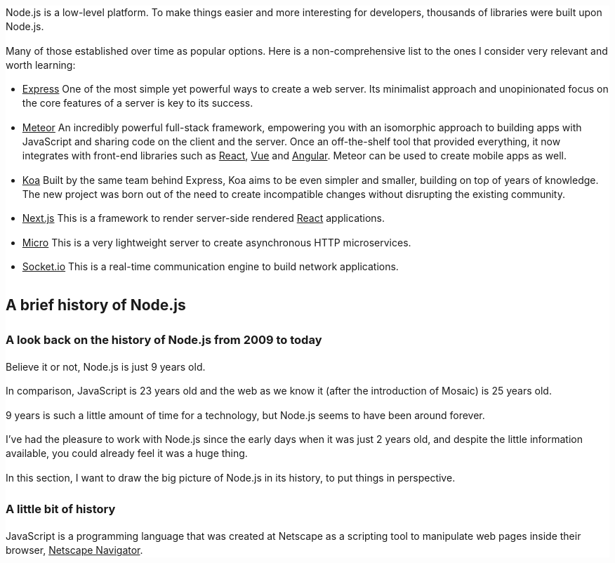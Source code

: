 Node.js is a low-level platform. To make things easier and more interesting for developers, thousands of libraries were built upon Node.js.

Many of those established over time as popular options. Here is a non-comprehensive list to the ones I consider very relevant and worth learning:

* [Express](https://expressjs.com/)
 One of the most simple yet powerful ways to create a web server. Its minimalist approach and unopinionated focus on the core features of a server is key to its success.

* [Meteor](https://flaviocopes.com/meteor/)
An incredibly powerful full-stack framework, empowering you with an isomorphic approach to building apps with JavaScript and sharing code on the client and the server. Once an off-the-shelf tool that provided everything, it now integrates with front-end libraries such as [React](https://flaviocopes.com/react/), [Vue](https://flaviocopes.com/vue-introduction/) and [Angular](https://angularjs.org/). Meteor can be used to create mobile apps as well.

* [Koa](http://koajs.com/)
Built by the same team behind Express, Koa aims to be even simpler and smaller, building on top of years of knowledge. The new project was born out of the need to create incompatible changes without disrupting the existing community.

* [Next.js](https://flaviocopes.com/nextjs/)
This is a framework to render server-side rendered [React](https://reactjs.org/) applications.

* [Micro](https://github.com/zeit/micro)
This is a very lightweight server to create asynchronous HTTP microservices.

* [Socket.io](https://socket.io/)
This is a real-time communication engine to build network applications.

## A brief history of Node.js

### A look back on the history of Node.js from 2009 to today

Believe it or not, Node.js is just 9 years old.

In comparison, JavaScript is 23 years old and the web as we know it (after the introduction of Mosaic) is 25 years old.

9 years is such a little amount of time for a technology, but Node.js seems to have been around forever.

I’ve had the pleasure to work with Node.js since the early days when it was just 2 years old, and despite the little information available, you could already feel it was a huge thing.

In this section, I want to draw the big picture of Node.js in its history, to put things in perspective.

### A little bit of history

JavaScript is a programming language that was created at Netscape as a scripting tool to manipulate web pages inside their browser, [Netscape Navigator](https://en.wikipedia.org/wiki/Netscape_Navigator).
